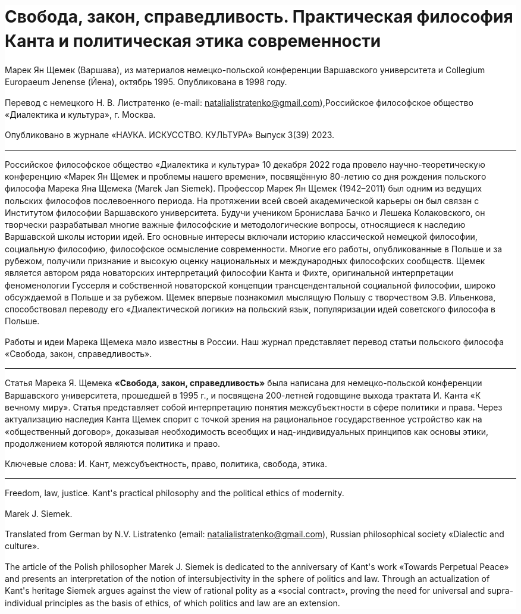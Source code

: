 # Свобода, закон, справедливость. Практическая философия Канта и политическая этика современности

Марек Ян Щемек (Варшава), из материалов немецко-польской конференции Варшавского университета и Collegium Europaeum Jenense (Йена), октябрь 1995. Опубликована в 1998 году.

Перевод с немецкого Н. В. Листратенко (e-mail: natalialistratenko@gmail.com),Российское философское общество «Диалектика и культура», г. Москва.

Опубликовано в журнале «НАУКА. ИСКУССТВО. КУЛЬТУРА» Выпуск 3(39) 2023.

---

Российское философское общество «Диалектика и культура» 10 декабря 2022 года провело научно-теоретическую конференцию «Марек Ян Щемек и проблемы нашего времени», посвящённую 80-летию со дня рождения польского философа Марека Яна Щемека (Marek Jan Siemek). Профессор Марек Ян Щемек (1942–2011) был одним из ведущих польских философов послевоенного периода. На протяжении всей своей академической карьеры он был связан с Институтом философии Варшавского университета. Будучи учеником Бронислава Бачко и Лешека Колаковского, он творчески разрабатывал многие важные философские и методологические вопросы, относящиеся к наследию Варшавской школы истории идей. Его основные интересы включали историю классической немецкой философии, социальную философию, философское осмысление современности. Многие его работы, опубликованные в Польше и за рубежом, получили признание и высокую оценку национальных и международных философских сообществ. Щемек является автором ряда новаторских интерпретаций философии Канта и Фихте, оригинальной интерпретации феноменологии Гуссерля и собственной новаторской концепции трансцендентальной социальной философии, широко обсуждаемой в Польше и за рубежом. Щемек впервые познакомил мыслящую Польшу с творчеством Э.В. Ильенкова, способствовал переводу его «Диалектической логики» на польский язык, популяризации идей советского философа в Польше.

Работы и идеи Марека Щемека мало известны в России. Наш журнал представляет перевод статьи польского философа «Свобода, закон, справедливость».

---

Статья Марека Я. Щемека **«Свобода, закон, справедливость»** была написана для немецко-польской конференции Варшавского университета, прошедшей в 1995 г., и посвящена 200-летней годовщине выхода трактата И. Канта «К вечному миру». Статья представляет собой интерпретацию понятия межсубъектности в сфере политики и права. Через актуализацию наследия Канта Щемек спорит с точкой зрения на рациональное государственное устройство как на «общественный договор», доказывая необходимость всеобщих и над-индивидуальных принципов как основы этики, продолжением которой являются политика и право.

Ключевые слова: И. Кант, межсубъектность, право, политика, свобода, этика.

---

Freedom, law, justice. Kant's practical philosophy and the political ethics of modernity.

Marek J. Siemek.

Translated from German by N.V. Listratenko (email: natalialistratenko@gmail.com), Russian philosophical society «Dialectic and culture».

The article of the Polish philosopher Marek J. Siemek is dedicated to the anniversary of Kant's work «Towards Perpetual Peace» and presents an interpretation of the notion of intersubjectivity in the sphere of politics and law. Through an actualization of Kant's heritage Siemek argues against the view of rational polity as a «social contract», proving the need for universal and supra-individual principles as the basis of ethics, of which politics and law are an extension.
